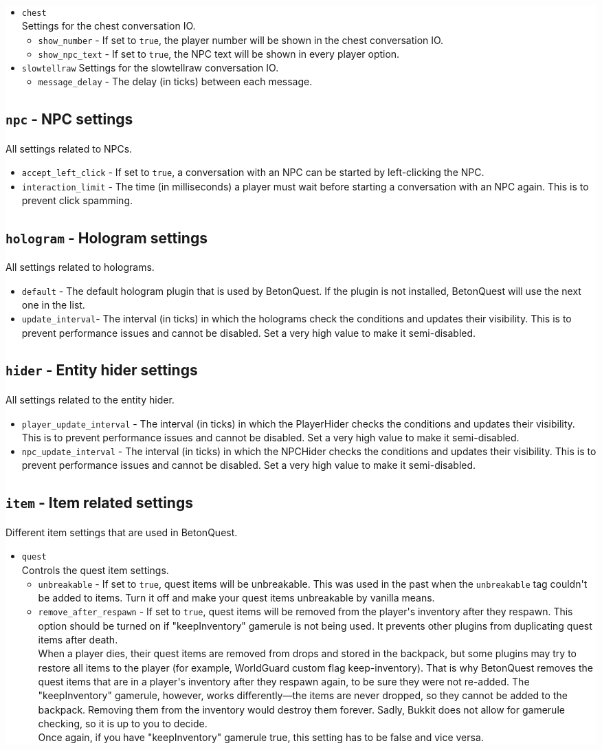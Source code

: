 
* `chest`  
  Settings for the chest conversation IO.
    * `show_number` - If set to `true`, the player number will be shown in the chest conversation IO.
    * `show_npc_text` - If set to `true`, the NPC text will be shown in every player option.
* `slowtellraw`
  Settings for the slowtellraw conversation IO.
    * `message_delay` - The delay (in ticks) between each message.

## `npc` - NPC settings
All settings related to NPCs.

* `accept_left_click` - If set to `true`, a conversation with an NPC can be started by left-clicking the NPC.
* `interaction_limit` - The time (in milliseconds) a player must wait before starting a conversation with an NPC again.
  This is to prevent click spamming.

## `hologram` - Hologram settings
All settings related to holograms.

* `default` - The default hologram plugin that is used by BetonQuest.
  If the plugin is not installed, BetonQuest will use the next one in the list.
* `update_interval`- The interval (in ticks) in which the holograms check the conditions and updates their visibility.
  This is to prevent performance issues and cannot be disabled.
  Set a very high value to make it semi-disabled.

## `hider` - Entity hider settings
All settings related to the entity hider.

* `player_update_interval` - The interval (in ticks) in which the PlayerHider checks the conditions and updates their visibility.
  This is to prevent performance issues and cannot be disabled.
  Set a very high value to make it semi-disabled.
* `npc_update_interval` - The interval (in ticks) in which the NPCHider checks the conditions and updates their visibility.
  This is to prevent performance issues and cannot be disabled.
  Set a very high value to make it semi-disabled.

## `item` - Item related settings
Different item settings that are used in BetonQuest.

* `quest`  
  Controls the quest item settings.
    * `unbreakable` - If set to `true`, quest items will be unbreakable. 
      This was used in the past when the `unbreakable` tag couldn't be added to items.
      Turn it off and make your quest items unbreakable by vanilla means.
    * `remove_after_respawn` - If set to `true`, quest items will be removed from the player's inventory after they respawn.
      This option should be turned on if "keepInventory" gamerule is not being used. 
      It prevents other plugins from duplicating quest items after death.  
      When a player dies, their quest items are removed from drops and stored in the backpack, but some plugins may try to
      restore all items to the player (for example, WorldGuard custom flag keep-inventory).
      That is why BetonQuest removes the quest items that are in a player's inventory after they respawn again, to be sure they were not re-added. 
      The "keepInventory" gamerule, however, works differently—the items are never dropped, so they cannot be added to the backpack. 
      Removing them from the inventory would destroy them forever. Sadly, Bukkit does not allow for gamerule 
      checking, so it is up to you to decide.  
      Once again, if you have "keepInventory" gamerule true, this setting has to be false and vice versa.
